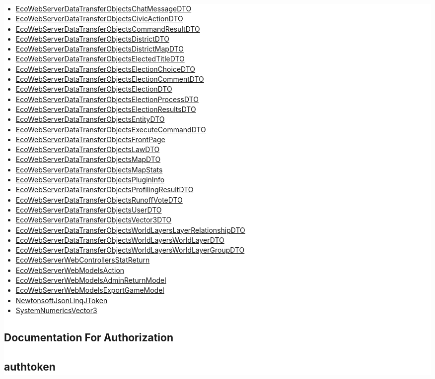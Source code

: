  - [EcoWebServerDataTransferObjectsChatMessageDTO](docs/EcoWebServerDataTransferObjectsChatMessageDTO.md)
 - [EcoWebServerDataTransferObjectsCivicActionDTO](docs/EcoWebServerDataTransferObjectsCivicActionDTO.md)
 - [EcoWebServerDataTransferObjectsCommandResultDTO](docs/EcoWebServerDataTransferObjectsCommandResultDTO.md)
 - [EcoWebServerDataTransferObjectsDistrictDTO](docs/EcoWebServerDataTransferObjectsDistrictDTO.md)
 - [EcoWebServerDataTransferObjectsDistrictMapDTO](docs/EcoWebServerDataTransferObjectsDistrictMapDTO.md)
 - [EcoWebServerDataTransferObjectsElectedTitleDTO](docs/EcoWebServerDataTransferObjectsElectedTitleDTO.md)
 - [EcoWebServerDataTransferObjectsElectionChoiceDTO](docs/EcoWebServerDataTransferObjectsElectionChoiceDTO.md)
 - [EcoWebServerDataTransferObjectsElectionCommentDTO](docs/EcoWebServerDataTransferObjectsElectionCommentDTO.md)
 - [EcoWebServerDataTransferObjectsElectionDTO](docs/EcoWebServerDataTransferObjectsElectionDTO.md)
 - [EcoWebServerDataTransferObjectsElectionProcessDTO](docs/EcoWebServerDataTransferObjectsElectionProcessDTO.md)
 - [EcoWebServerDataTransferObjectsElectionResultsDTO](docs/EcoWebServerDataTransferObjectsElectionResultsDTO.md)
 - [EcoWebServerDataTransferObjectsEntityDTO](docs/EcoWebServerDataTransferObjectsEntityDTO.md)
 - [EcoWebServerDataTransferObjectsExecuteCommandDTO](docs/EcoWebServerDataTransferObjectsExecuteCommandDTO.md)
 - [EcoWebServerDataTransferObjectsFrontPage](docs/EcoWebServerDataTransferObjectsFrontPage.md)
 - [EcoWebServerDataTransferObjectsLawDTO](docs/EcoWebServerDataTransferObjectsLawDTO.md)
 - [EcoWebServerDataTransferObjectsMapDTO](docs/EcoWebServerDataTransferObjectsMapDTO.md)
 - [EcoWebServerDataTransferObjectsMapStats](docs/EcoWebServerDataTransferObjectsMapStats.md)
 - [EcoWebServerDataTransferObjectsPluginInfo](docs/EcoWebServerDataTransferObjectsPluginInfo.md)
 - [EcoWebServerDataTransferObjectsProfilingResultDTO](docs/EcoWebServerDataTransferObjectsProfilingResultDTO.md)
 - [EcoWebServerDataTransferObjectsRunoffVoteDTO](docs/EcoWebServerDataTransferObjectsRunoffVoteDTO.md)
 - [EcoWebServerDataTransferObjectsUserDTO](docs/EcoWebServerDataTransferObjectsUserDTO.md)
 - [EcoWebServerDataTransferObjectsVector3DTO](docs/EcoWebServerDataTransferObjectsVector3DTO.md)
 - [EcoWebServerDataTransferObjectsWorldLayersLayerRelationshipDTO](docs/EcoWebServerDataTransferObjectsWorldLayersLayerRelationshipDTO.md)
 - [EcoWebServerDataTransferObjectsWorldLayersWorldLayerDTO](docs/EcoWebServerDataTransferObjectsWorldLayersWorldLayerDTO.md)
 - [EcoWebServerDataTransferObjectsWorldLayersWorldLayerGroupDTO](docs/EcoWebServerDataTransferObjectsWorldLayersWorldLayerGroupDTO.md)
 - [EcoWebServerWebControllersStatReturn](docs/EcoWebServerWebControllersStatReturn.md)
 - [EcoWebServerWebModelsAction](docs/EcoWebServerWebModelsAction.md)
 - [EcoWebServerWebModelsAdminReturnModel](docs/EcoWebServerWebModelsAdminReturnModel.md)
 - [EcoWebServerWebModelsExportGameModel](docs/EcoWebServerWebModelsExportGameModel.md)
 - [NewtonsoftJsonLinqJToken](docs/NewtonsoftJsonLinqJToken.md)
 - [SystemNumericsVector3](docs/SystemNumericsVector3.md)


## Documentation For Authorization


## authtoken
